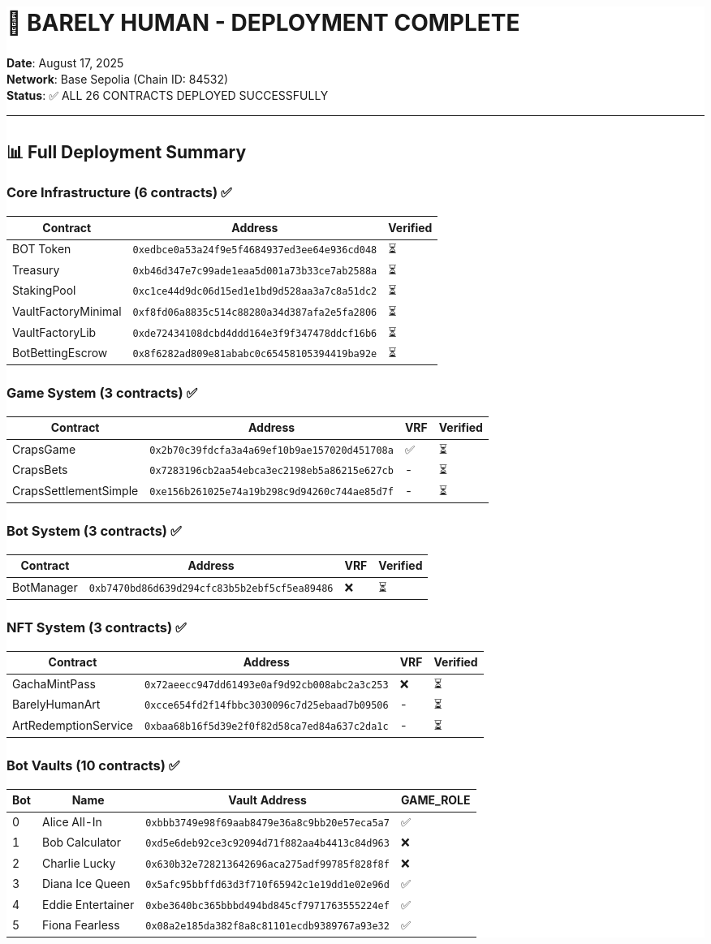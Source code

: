 # 🎉 BARELY HUMAN - DEPLOYMENT COMPLETE

**Date**: August 17, 2025  
**Network**: Base Sepolia (Chain ID: 84532)  
**Status**: ✅ ALL 26 CONTRACTS DEPLOYED SUCCESSFULLY  

---

## 📊 Full Deployment Summary

### Core Infrastructure (6 contracts) ✅
| Contract | Address | Verified |
|----------|---------|----------|
| BOT Token | `0xedbce0a53a24f9e5f4684937ed3ee64e936cd048` | ⏳ |
| Treasury | `0xb46d347e7c99ade1eaa5d001a73b33ce7ab2588a` | ⏳ |
| StakingPool | `0xc1ce44d9dc06d15ed1e1bd9d528aa3a7c8a51dc2` | ⏳ |
| VaultFactoryMinimal | `0xf8fd06a8835c514c88280a34d387afa2e5fa2806` | ⏳ |
| VaultFactoryLib | `0xde72434108dcbd4ddd164e3f9f347478ddcf16b6` | ⏳ |
| BotBettingEscrow | `0x8f6282ad809e81ababc0c65458105394419ba92e` | ⏳ |

### Game System (3 contracts) ✅
| Contract | Address | VRF | Verified |
|----------|---------|-----|----------|
| CrapsGame | `0x2b70c39fdcfa3a4a69ef10b9ae157020d451708a` | ✅ | ⏳ |
| CrapsBets | `0x7283196cb2aa54ebca3ec2198eb5a86215e627cb` | - | ⏳ |
| CrapsSettlementSimple | `0xe156b261025e74a19b298c9d94260c744ae85d7f` | - | ⏳ |

### Bot System (3 contracts) ✅
| Contract | Address | VRF | Verified |
|----------|---------|-----|----------|
| BotManager | `0xb7470bd86d639d294cfc83b5b2ebf5cf5ea89486` | ❌ | ⏳ |

### NFT System (3 contracts) ✅
| Contract | Address | VRF | Verified |
|----------|---------|-----|----------|
| GachaMintPass | `0x72aeecc947dd61493e0af9d92cb008abc2a3c253` | ❌ | ⏳ |
| BarelyHumanArt | `0xcce654fd2f14fbbc3030096c7d25ebaad7b09506` | - | ⏳ |
| ArtRedemptionService | `0xbaa68b16f5d39e2f0f82d58ca7ed84a637c2da1c` | - | ⏳ |

### Bot Vaults (10 contracts) ✅
| Bot | Name | Vault Address | GAME_ROLE |
|-----|------|---------------|-----------|
| 0 | Alice All-In | `0xbbb3749e98f69aab8479e36a8c9bb20e57eca5a7` | ✅ |
| 1 | Bob Calculator | `0xd5e6deb92ce3c92094d71f882aa4b4413c84d963` | ❌ |
| 2 | Charlie Lucky | `0x630b32e728213642696aca275adf99785f828f8f` | ❌ |
| 3 | Diana Ice Queen | `0x5afc95bbffd63d3f710f65942c1e19dd1e02e96d` | ✅ |
| 4 | Eddie Entertainer | `0xbe3640bc365bbbd494bd845cf7971763555224ef` | ✅ |
| 5 | Fiona Fearless | `0x08a2e185da382f8a8c81101ecdb9389767a93e32` | ✅ |